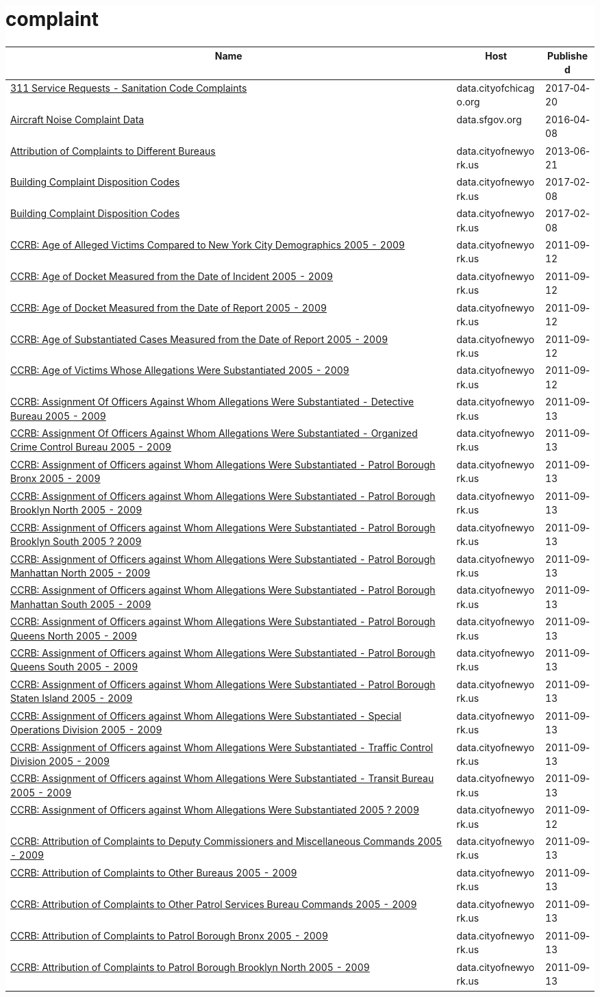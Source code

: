 # complaint

Name | Host | Published
---- | ---- | ---------
[311 Service Requests - Sanitation Code Complaints](../datasets/me59-5fac.md) | data.cityofchicago.org | 2017&#x2011;04&#x2011;20
[Aircraft Noise Complaint Data](../datasets/q3xd-hfi8.md) | data.sfgov.org | 2016&#x2011;04&#x2011;08
[Attribution of Complaints to Different Bureaus](../datasets/wwsa-q2dq.md) | data.cityofnewyork.us | 2013&#x2011;06&#x2011;21
[Building Complaint Disposition Codes](../datasets/6v9u-ndjg.md) | data.cityofnewyork.us | 2017&#x2011;02&#x2011;08
[Building Complaint Disposition Codes](../datasets/6v9u-ndjg.md) | data.cityofnewyork.us | 2017&#x2011;02&#x2011;08
[CCRB: Age of Alleged Victims Compared to New York City Demographics 2005 - 2009](../datasets/c4pu-cif5.md) | data.cityofnewyork.us | 2011&#x2011;09&#x2011;12
[CCRB: Age of Docket Measured from the Date of Incident 2005 - 2009](../datasets/g8v5-qeu5.md) | data.cityofnewyork.us | 2011&#x2011;09&#x2011;12
[CCRB: Age of Docket Measured from the Date of Report 2005 - 2009](../datasets/7atn-adw6.md) | data.cityofnewyork.us | 2011&#x2011;09&#x2011;12
[CCRB: Age of Substantiated Cases Measured from the Date of Report 2005 - 2009](../datasets/22zm-qrtq.md) | data.cityofnewyork.us | 2011&#x2011;09&#x2011;12
[CCRB: Age of Victims Whose Allegations Were Substantiated 2005 - 2009](../datasets/xj6i-rnxp.md) | data.cityofnewyork.us | 2011&#x2011;09&#x2011;12
[CCRB: Assignment Of Officers Against Whom Allegations Were Substantiated - Detective Bureau 2005 - 2009](../datasets/jdmi-whyn.md) | data.cityofnewyork.us | 2011&#x2011;09&#x2011;13
[CCRB: Assignment Of Officers Against Whom Allegations Were Substantiated - Organized Crime Control Bureau 2005 - 2009](../datasets/xt3u-h44z.md) | data.cityofnewyork.us | 2011&#x2011;09&#x2011;13
[CCRB: Assignment of Officers against Whom Allegations Were Substantiated - Patrol Borough Bronx 2005 - 2009](../datasets/scqk-i7ht.md) | data.cityofnewyork.us | 2011&#x2011;09&#x2011;13
[CCRB: Assignment of Officers against Whom Allegations Were Substantiated - Patrol Borough Brooklyn North 2005 - 2009](../datasets/uiz5-pwzg.md) | data.cityofnewyork.us | 2011&#x2011;09&#x2011;13
[CCRB: Assignment of Officers against Whom Allegations Were Substantiated - Patrol Borough Brooklyn South 2005 ? 2009](../datasets/nthg-fsts.md) | data.cityofnewyork.us | 2011&#x2011;09&#x2011;13
[CCRB: Assignment of Officers against Whom Allegations Were Substantiated - Patrol Borough Manhattan North 2005 - 2009](../datasets/23rb-xz43.md) | data.cityofnewyork.us | 2011&#x2011;09&#x2011;13
[CCRB: Assignment of Officers against Whom Allegations Were Substantiated - Patrol Borough Manhattan South 2005 - 2009](../datasets/kq8c-w9ag.md) | data.cityofnewyork.us | 2011&#x2011;09&#x2011;13
[CCRB: Assignment of Officers against Whom Allegations Were Substantiated - Patrol Borough Queens North 2005 - 2009](../datasets/6ryg-d2jg.md) | data.cityofnewyork.us | 2011&#x2011;09&#x2011;13
[CCRB: Assignment of Officers against Whom Allegations Were Substantiated - Patrol Borough Queens South 2005 - 2009](../datasets/c2v8-zzjq.md) | data.cityofnewyork.us | 2011&#x2011;09&#x2011;13
[CCRB: Assignment of Officers against Whom Allegations Were Substantiated - Patrol Borough Staten Island 2005 - 2009](../datasets/gd6m-k9v9.md) | data.cityofnewyork.us | 2011&#x2011;09&#x2011;13
[CCRB: Assignment of Officers against Whom Allegations Were Substantiated - Special Operations Division 2005 - 2009](../datasets/zcqs-4wtn.md) | data.cityofnewyork.us | 2011&#x2011;09&#x2011;13
[CCRB: Assignment of Officers against Whom Allegations Were Substantiated - Traffic Control Division 2005 - 2009](../datasets/ka3k-93z7.md) | data.cityofnewyork.us | 2011&#x2011;09&#x2011;13
[CCRB: Assignment of Officers against Whom Allegations Were Substantiated - Transit Bureau 2005 - 2009](../datasets/rv3z-jq34.md) | data.cityofnewyork.us | 2011&#x2011;09&#x2011;13
[CCRB: Assignment of Officers against Whom Allegations Were Substantiated 2005 ? 2009](../datasets/uggy-myiz.md) | data.cityofnewyork.us | 2011&#x2011;09&#x2011;12
[CCRB: Attribution of Complaints to Deputy Commissioners and Miscellaneous Commands 2005 - 2009](../datasets/6m56-5mfb.md) | data.cityofnewyork.us | 2011&#x2011;09&#x2011;13
[CCRB: Attribution of Complaints to Other Bureaus 2005 - 2009](../datasets/bexe-qnej.md) | data.cityofnewyork.us | 2011&#x2011;09&#x2011;13
[CCRB: Attribution of Complaints to Other Patrol Services Bureau Commands 2005 - 2009](../datasets/wudr-qbgm.md) | data.cityofnewyork.us | 2011&#x2011;09&#x2011;13
[CCRB: Attribution of Complaints to Patrol Borough Bronx 2005 - 2009](../datasets/m7m9-uyrn.md) | data.cityofnewyork.us | 2011&#x2011;09&#x2011;13
[CCRB: Attribution of Complaints to Patrol Borough Brooklyn North 2005 - 2009](../datasets/zwt9-6u9n.md) | data.cityofnewyork.us | 2011&#x2011;09&#x2011;13